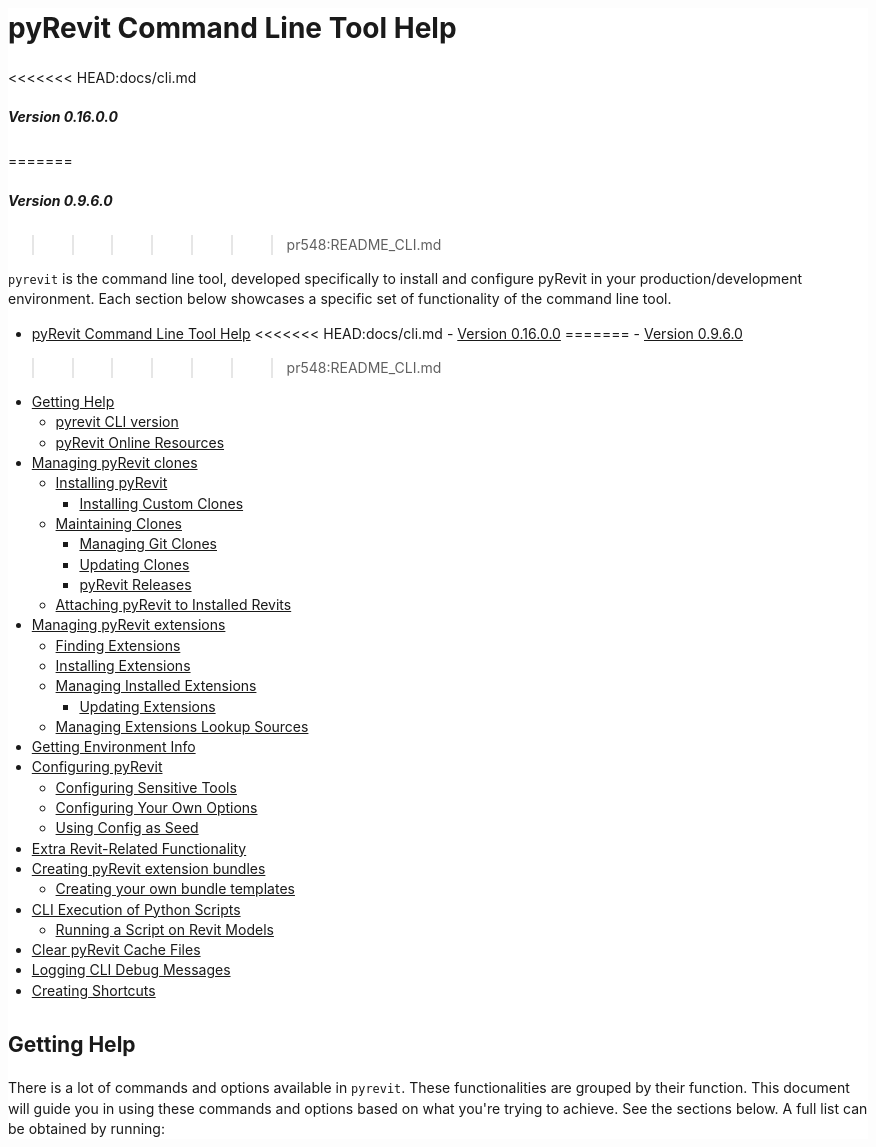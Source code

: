 # pyRevit Command Line Tool Help

<<<<<<< HEAD:docs/cli.md
##### Version 0.16.0.0
=======
##### Version 0.9.6.0
>>>>>>> pr548:README_CLI.md

`pyrevit` is the command line tool, developed specifically to install and configure pyRevit in your production/development environment. Each section below showcases a specific set of functionality of the command line tool.

- [pyRevit Command Line Tool Help](#pyrevit-command-line-tool-help)
<<<<<<< HEAD:docs/cli.md
        - [Version 0.16.0.0](#version-01600)
=======
        - [Version 0.9.6.0](#version-0960)
>>>>>>> pr548:README_CLI.md
  - [Getting Help](#getting-help)
    - [pyrevit CLI version](#pyrevit-cli-version)
    - [pyRevit Online Resources](#pyrevit-online-resources)
  - [Managing pyRevit clones](#managing-pyrevit-clones)
    - [Installing pyRevit](#installing-pyrevit)
      - [Installing Custom Clones](#installing-custom-clones)
    - [Maintaining Clones](#maintaining-clones)
      - [Managing Git Clones](#managing-git-clones)
      - [Updating Clones](#updating-clones)
      - [pyRevit Releases](#pyrevit-releases)
    - [Attaching pyRevit to Installed Revits](#attaching-pyrevit-to-installed-revits)
  - [Managing pyRevit extensions](#managing-pyrevit-extensions)
    - [Finding Extensions](#finding-extensions)
    - [Installing Extensions](#installing-extensions)
    - [Managing Installed Extensions](#managing-installed-extensions)
      - [Updating Extensions](#updating-extensions)
    - [Managing Extensions Lookup Sources](#managing-extensions-lookup-sources)
  - [Getting Environment Info](#getting-environment-info)
  - [Configuring pyRevit](#configuring-pyrevit)
    - [Configuring Sensitive Tools](#configuring-sensitive-tools)
    - [Configuring Your Own Options](#configuring-your-own-options)
    - [Using Config as Seed](#using-config-as-seed)
  - [Extra Revit-Related Functionality](#extra-revit-related-functionality)
  - [Creating pyRevit extension bundles](#creating-pyrevit-extension-bundles)
    - [Creating your own bundle templates](#creating-your-own-bundle-templates)
  - [CLI Execution of Python Scripts](#cli-execution-of-python-scripts)
    - [Running a Script on Revit Models](#running-a-script-on-revit-models)
  - [Clear pyRevit Cache Files](#clear-pyrevit-cache-files)
  - [Logging CLI Debug Messages](#logging-cli-debug-messages)
  - [Creating Shortcuts](#creating-shortcuts)


## Getting Help
There is a lot of commands and options available in `pyrevit`. These functionalities are grouped by their function. This document will guide you in using these commands and options based on what you're trying to achieve. See the sections below. A full list can be obtained by running:
